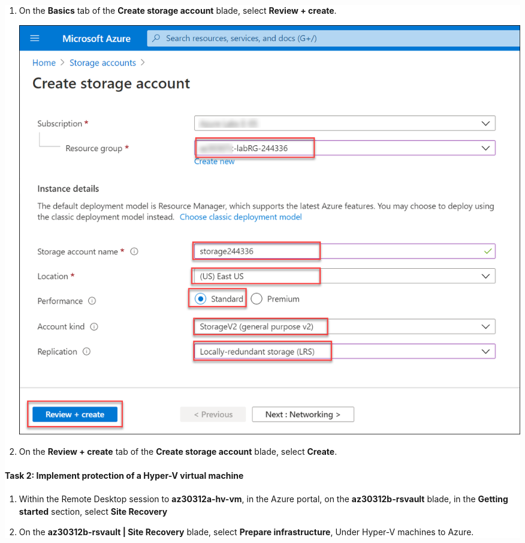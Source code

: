 1. On the **Basics** tab of the **Create storage account** blade, select **Review + create**.

    ![](Images/lab9/Ex2_task1_step14.png)

1. On the **Review + create** tab of the **Create storage account** blade, select **Create**.

#### Task 2: Implement protection of a Hyper-V virtual machine

1. Within the Remote Desktop session to **az30312a-hv-vm**, in the Azure portal, on the **az30312b-rsvault** blade, in the **Getting started** section, select **Site Recovery**

1. On the **az30312b-rsvault | Site Recovery** blade, select **Prepare infrastructure**, Under Hyper-V machines to Azure.
